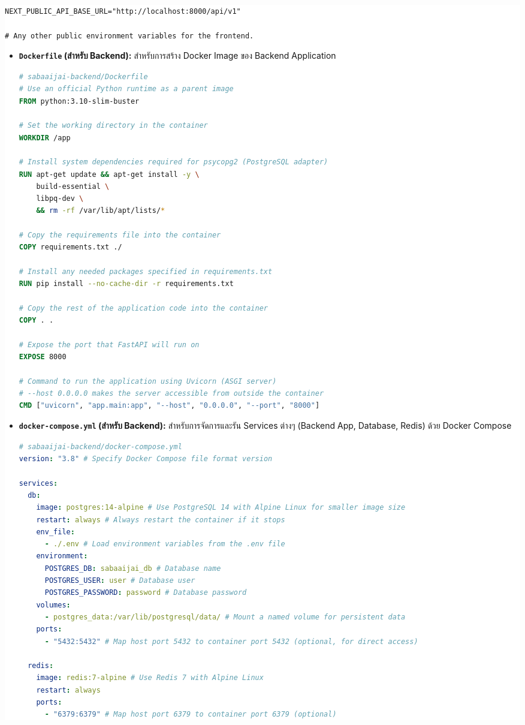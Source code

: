   ```
  NEXT_PUBLIC_API_BASE_URL="http://localhost:8000/api/v1"

  # Any other public environment variables for the frontend.
  ```

- **`Dockerfile` (สำหรับ Backend):** สำหรับการสร้าง Docker Image ของ Backend Application

  ```dockerfile
  # sabaaijai-backend/Dockerfile
  # Use an official Python runtime as a parent image
  FROM python:3.10-slim-buster

  # Set the working directory in the container
  WORKDIR /app

  # Install system dependencies required for psycopg2 (PostgreSQL adapter)
  RUN apt-get update && apt-get install -y \
      build-essential \
      libpq-dev \
      && rm -rf /var/lib/apt/lists/*

  # Copy the requirements file into the container
  COPY requirements.txt ./

  # Install any needed packages specified in requirements.txt
  RUN pip install --no-cache-dir -r requirements.txt

  # Copy the rest of the application code into the container
  COPY . .

  # Expose the port that FastAPI will run on
  EXPOSE 8000

  # Command to run the application using Uvicorn (ASGI server)
  # --host 0.0.0.0 makes the server accessible from outside the container
  CMD ["uvicorn", "app.main:app", "--host", "0.0.0.0", "--port", "8000"]
  ```

- **`docker-compose.yml` (สำหรับ Backend):** สำหรับการจัดการและรัน Services ต่างๆ (Backend App, Database, Redis) ด้วย Docker Compose

  ```yaml
  # sabaaijai-backend/docker-compose.yml
  version: "3.8" # Specify Docker Compose file format version

  services:
    db:
      image: postgres:14-alpine # Use PostgreSQL 14 with Alpine Linux for smaller image size
      restart: always # Always restart the container if it stops
      env_file:
        - ./.env # Load environment variables from the .env file
      environment:
        POSTGRES_DB: sabaaijai_db # Database name
        POSTGRES_USER: user # Database user
        POSTGRES_PASSWORD: password # Database password
      volumes:
        - postgres_data:/var/lib/postgresql/data/ # Mount a named volume for persistent data
      ports:
        - "5432:5432" # Map host port 5432 to container port 5432 (optional, for direct access)

    redis:
      image: redis:7-alpine # Use Redis 7 with Alpine Linux
      restart: always
      ports:
        - "6379:6379" # Map host port 6379 to container port 6379 (optional)
  ```